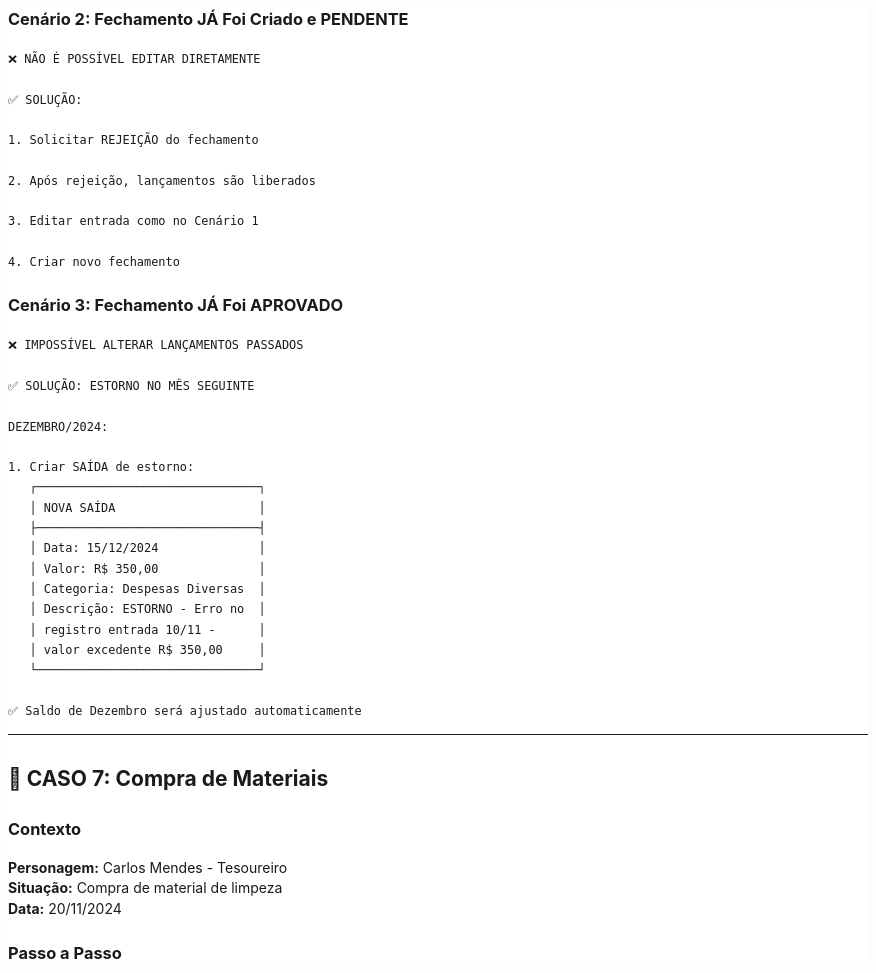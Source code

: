 ### Cenário 2: Fechamento JÁ Foi Criado e PENDENTE

```
❌ NÃO É POSSÍVEL EDITAR DIRETAMENTE

✅ SOLUÇÃO:

1. Solicitar REJEIÇÃO do fechamento

2. Após rejeição, lançamentos são liberados

3. Editar entrada como no Cenário 1

4. Criar novo fechamento
```

### Cenário 3: Fechamento JÁ Foi APROVADO

```
❌ IMPOSSÍVEL ALTERAR LANÇAMENTOS PASSADOS

✅ SOLUÇÃO: ESTORNO NO MÊS SEGUINTE

DEZEMBRO/2024:

1. Criar SAÍDA de estorno:
   ┌───────────────────────────────┐
   │ NOVA SAÍDA                    │
   ├───────────────────────────────┤
   │ Data: 15/12/2024              │
   │ Valor: R$ 350,00              │
   │ Categoria: Despesas Diversas  │
   │ Descrição: ESTORNO - Erro no  │
   │ registro entrada 10/11 -      │
   │ valor excedente R$ 350,00     │
   └───────────────────────────────┘

✅ Saldo de Dezembro será ajustado automaticamente
```

---

## 🛒 CASO 7: Compra de Materiais

### Contexto
**Personagem:** Carlos Mendes - Tesoureiro  
**Situação:** Compra de material de limpeza  
**Data:** 20/11/2024

### Passo a Passo

